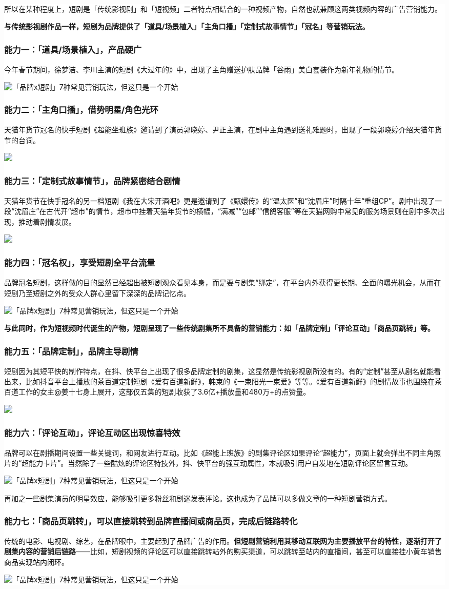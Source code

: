 所以在某种程度上，短剧是「传统影视剧」和「短视频」二者特点相结合的一种视频产物，自然也就兼顾这两类视频内容的广告营销能力。

**与传统影视剧作品一样，短剧为品牌提供了「道具/场景植入」「主角口播」「定制式故事情节」「冠名」等营销玩法。**

### 能力一：「道具/场景植入」，产品硬广

今年春节期间，徐梦洁、李川主演的短剧《大过年的》中，出现了主角赠送护肤品牌「谷雨」美白套装作为新年礼物的情节。

![「品牌x短剧」7种常见营销玩法，但这只是一个开始](https://image.yunyingpai.com/wp/2024/04/CUdSx2Ko3gLhxkEFe8bz.png)

### 能力二：「主角口播」，借势明星/角色光环

天猫年货节冠名的快手短剧《超能坐班族》邀请到了演员郭晓婷、尹正主演，在剧中主角遇到送礼难题时，出现了一段郭晓婷介绍天猫年货节的台词。

![](https://image.yunyingpai.com/wp/2024/04/HJ1setIVk64brFj55I9v.jpg)

### 能力三：「定制式故事情节」，品牌紧密结合剧情

天猫年货节在快手冠名的另一档短剧《我在大宋开酒吧》更是邀请到了《甄嬛传》的“温太医”和“沈眉庄”时隔十年“重组CP”。剧中出现了一段“沈眉庄”在古代开“超市”的情节，超市中挂着天猫年货节的横幅，“满减”“包邮”“信鸽客服”等在天猫网购中常见的服务场景则在剧中多次出现，推动着剧情发展。

![](https://image.yunyingpai.com/wp/2024/04/oCfkPVJlX7Ka6KosHPuT.jpg)

### 能力四：「冠名权」，享受短剧全平台流量

品牌冠名短剧，这样做的目的显然已经超出被短剧观众看见本身，而是要与剧集“绑定”，在平台内外获得更长期、全面的曝光机会，从而在短剧乃至短剧之外的受众人群心里留下深深的品牌记忆点。

![「品牌x短剧」7种常见营销玩法，但这只是一个开始](https://image.yunyingpai.com/wp/2024/04/kiw6M10uuszJIktFhAQu.png)

**与此同时，作为短视频时代诞生的产物，短剧呈现了一些传统剧集所不具备的营销能力：如「品牌定制」「评论互动」「商品页跳转」等。**

### 能力五：「品牌定制」，品牌主导剧情

短剧因为其短平快的制作特点，在抖、快平台上出现了很多品牌定制的剧集，这显然是传统影视剧所没有的。有的“定制”甚至从剧名就能看出来，比如抖音平台上播放的茶百道定制短剧《爱有百道新鲜》，韩束的《一束阳光一束爱》等等。《爱有百道新鲜》的剧情故事也围绕在茶百道工作的女主@姜十七身上展开，这部仅五集的短剧收获了3.6亿+播放量和480万+的点赞量。

![](https://image.yunyingpai.com/wp/2024/04/em9fWM9nOqGf7YyGQQHP.jpg)

### 能力六：「评论互动」，评论互动区出现惊喜特效

品牌可以在剧播期间设置一些关键词，和网友进行互动。比如《超能上班族》的剧集评论区如果评论“超能力”，页面上就会弹出不同主角照片的“超能力卡片”。当然除了一些酷炫的评论区特技外，抖、快平台的强互动属性，本就吸引用户自发地在短剧评论区留言互动。

![「品牌x短剧」7种常见营销玩法，但这只是一个开始](https://image.yunyingpai.com/wp/2024/04/fAFhZIlT4IdTs5KWoa9f.png)

再加之一些剧集演员的明星效应，能够吸引更多粉丝和剧迷发表评论。这也成为了品牌可以多做文章的一种短剧营销方式。

### 能力七：「商品页跳转」，可以直接跳转到品牌直播间或商品页，完成后链路转化

传统的电影、电视剧、综艺，在品牌眼中，主要起到了品牌广告的作用。**但短剧营销利用其移动互联网为主要播放平台的特性，逐渐打开了剧集内容的营销后链路**——比如，短剧视频的评论区可以直接跳转站外的购买渠道，可以跳转至站内的直播间，甚至可以直接挂小黄车销售商品实现站内闭环。

![「品牌x短剧」7种常见营销玩法，但这只是一个开始](https://image.yunyingpai.com/wp/2024/04/jBeVOarFdRzVtdCvcuVl.png)
